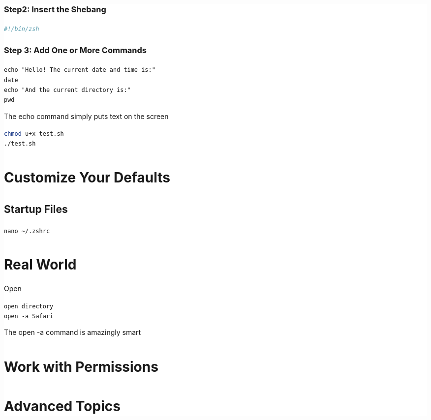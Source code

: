 ### Step2: Insert the Shebang

```sh
#!/bin/zsh
```

### Step 3: Add One or More Commands 

```
echo "Hello! The current date and time is:" 
date 
echo "And the current directory is:" 
pwd 
```

The echo command simply puts text on the screen



```sh
chmod u+x test.sh 
./test.sh
```





# Customize Your Defaults

## Startup Files

```
nano ~/.zshrc
```





# Real World

Open 

```
open directory
open -a Safari
```

The open -a command is amazingly smart



# Work with Permissions



# Advanced Topics
